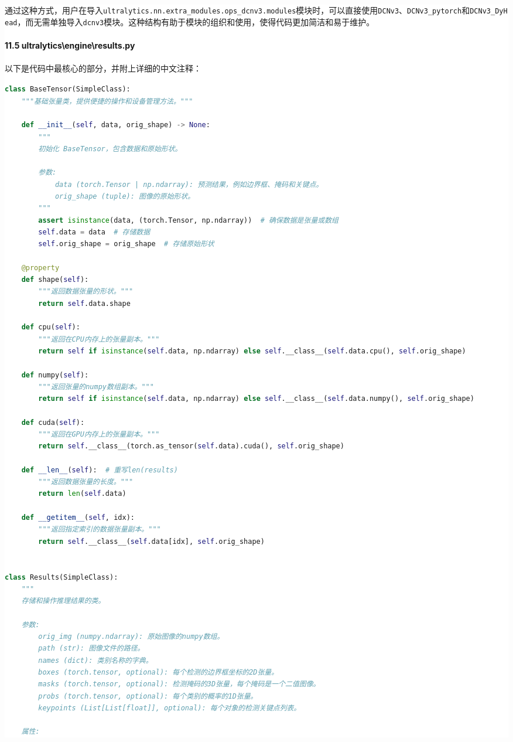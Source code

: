 通过这种方式，用户在导入`ultralytics.nn.extra_modules.ops_dcnv3.modules`模块时，可以直接使用`DCNv3`、`DCNv3_pytorch`和`DCNv3_DyHead`，而无需单独导入`dcnv3`模块。这种结构有助于模块的组织和使用，使得代码更加简洁和易于维护。

#### 11.5 ultralytics\engine\results.py

以下是代码中最核心的部分，并附上详细的中文注释：

```python
class BaseTensor(SimpleClass):
    """基础张量类，提供便捷的操作和设备管理方法。"""

    def __init__(self, data, orig_shape) -> None:
        """
        初始化 BaseTensor，包含数据和原始形状。

        参数:
            data (torch.Tensor | np.ndarray): 预测结果，例如边界框、掩码和关键点。
            orig_shape (tuple): 图像的原始形状。
        """
        assert isinstance(data, (torch.Tensor, np.ndarray))  # 确保数据是张量或数组
        self.data = data  # 存储数据
        self.orig_shape = orig_shape  # 存储原始形状

    @property
    def shape(self):
        """返回数据张量的形状。"""
        return self.data.shape

    def cpu(self):
        """返回在CPU内存上的张量副本。"""
        return self if isinstance(self.data, np.ndarray) else self.__class__(self.data.cpu(), self.orig_shape)

    def numpy(self):
        """返回张量的numpy数组副本。"""
        return self if isinstance(self.data, np.ndarray) else self.__class__(self.data.numpy(), self.orig_shape)

    def cuda(self):
        """返回在GPU内存上的张量副本。"""
        return self.__class__(torch.as_tensor(self.data).cuda(), self.orig_shape)

    def __len__(self):  # 重写len(results)
        """返回数据张量的长度。"""
        return len(self.data)

    def __getitem__(self, idx):
        """返回指定索引的数据张量副本。"""
        return self.__class__(self.data[idx], self.orig_shape)


class Results(SimpleClass):
    """
    存储和操作推理结果的类。

    参数:
        orig_img (numpy.ndarray): 原始图像的numpy数组。
        path (str): 图像文件的路径。
        names (dict): 类别名称的字典。
        boxes (torch.tensor, optional): 每个检测的边界框坐标的2D张量。
        masks (torch.tensor, optional): 检测掩码的3D张量，每个掩码是一个二值图像。
        probs (torch.tensor, optional): 每个类别的概率的1D张量。
        keypoints (List[List[float]], optional): 每个对象的检测关键点列表。

    属性:
```